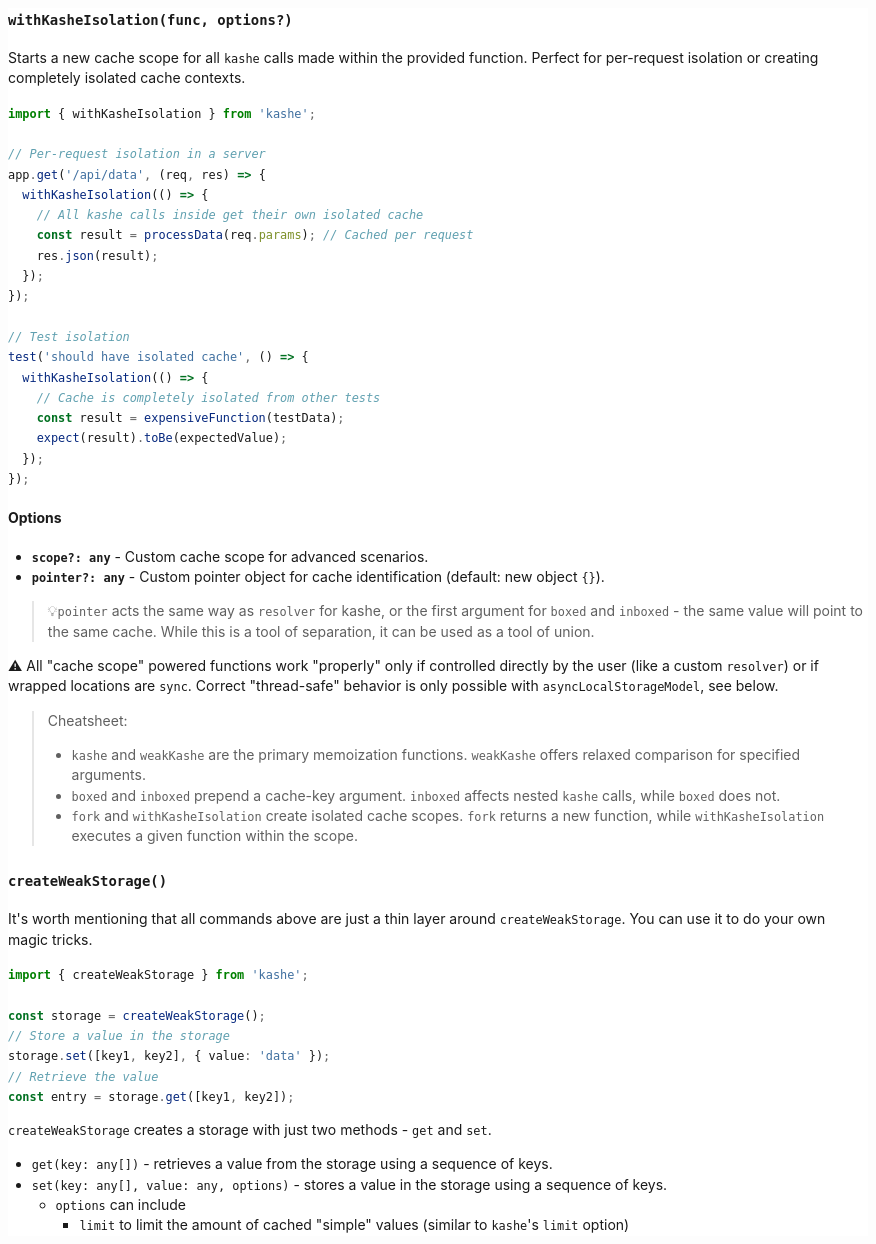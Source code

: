 ### `withKasheIsolation(func, options?)`

Starts a new cache scope for all `kashe` calls made within the provided function. Perfect for per-request isolation or creating completely isolated cache contexts.

```ts
import { withKasheIsolation } from 'kashe';

// Per-request isolation in a server
app.get('/api/data', (req, res) => {
  withKasheIsolation(() => {
    // All kashe calls inside get their own isolated cache
    const result = processData(req.params); // Cached per request
    res.json(result);
  });
});

// Test isolation
test('should have isolated cache', () => {
  withKasheIsolation(() => {
    // Cache is completely isolated from other tests
    const result = expensiveFunction(testData);
    expect(result).toBe(expectedValue);
  });
});
```

#### Options
- **`scope?: any`** - Custom cache scope for advanced scenarios.
- **`pointer?: any`** - Custom pointer object for cache identification (default: new object `{}`).

> 💡`pointer` acts the same way as `resolver` for kashe, or the first argument for `boxed` and `inboxed` - the same value will point to the same cache. While this is a tool of separation, it can be used as a tool of union.

⚠️ All "cache scope" powered functions work "properly" only if controlled directly by the user (like a custom `resolver`) or if wrapped locations are `sync`.
Correct "thread-safe" behavior is only possible with `asyncLocalStorageModel`, see below.

> Cheatsheet:
> - `kashe` and `weakKashe` are the primary memoization functions. `weakKashe` offers relaxed comparison for specified arguments.
> - `boxed` and `inboxed` prepend a cache-key argument. `inboxed` affects nested `kashe` calls, while `boxed` does not.
> - `fork` and `withKasheIsolation` create isolated cache scopes. `fork` returns a new function, while `withKasheIsolation` executes a given function within the scope.


### `createWeakStorage()`
It's worth mentioning that all commands above are just a thin layer around `createWeakStorage`. You can use it to do your own magic tricks.

```ts
import { createWeakStorage } from 'kashe';

const storage = createWeakStorage();
// Store a value in the storage
storage.set([key1, key2], { value: 'data' });
// Retrieve the value
const entry = storage.get([key1, key2]);
```
`createWeakStorage` creates a storage with just two methods - `get` and `set`.
- `get(key: any[])` - retrieves a value from the storage using a sequence of keys.
- `set(key: any[], value: any, options)` - stores a value in the storage using a sequence of keys.
  - `options` can include
    - `limit` to limit the amount of cached "simple" values (similar to `kashe`'s `limit` option)